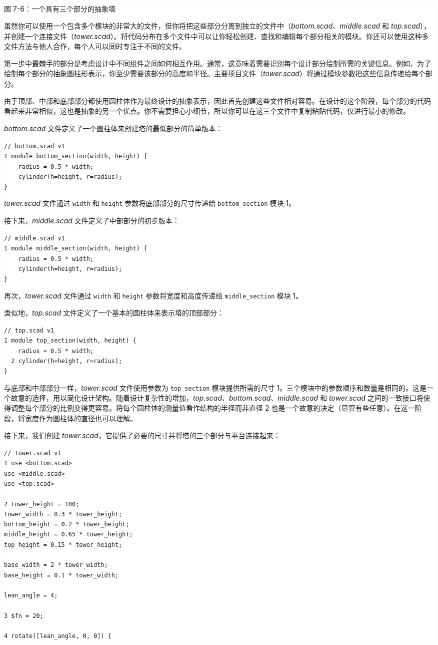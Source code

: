 图 7-6：一个具有三个部分的抽象塔

虽然你可以使用一个包含多个模块的非常大的文件，但你将把这些部分分离到独立的文件中（*bottom.scad*、*middle.scad* 和 *top.scad*），并创建一个连接文件（*tower.scad*）。将代码分布在多个文件中可以让你轻松创建、查找和编辑每个部分相关的模块。你还可以使用这种多文件方法与他人合作，每个人可以同时专注于不同的文件。

第一步中最棘手的部分是考虑设计中不同组件之间如何相互作用。通常，这意味着需要识别每个设计部分绘制所需的关键信息。例如，为了绘制每个部分的抽象圆柱形表示，你至少需要该部分的高度和半径。主要项目文件（*tower.scad*）将通过模块参数把这些信息传递给每个部分。

由于顶部、中部和底部部分都使用圆柱体作为最终设计的抽象表示，因此首先创建这些文件相对容易。在设计的这个阶段，每个部分的代码看起来非常相似，这也是抽象的另一个优点。你不需要担心小细节，所以你可以在这三个文件中复制粘贴代码，仅进行最小的修改。

*bottom.scad* 文件定义了一个圆柱体来创建塔的最低部分的简单版本：

```
// bottom.scad v1
1 module bottom_section(width, height) {
    radius = 0.5 * width;
    cylinder(h=height, r=radius);
}
```

*tower.scad* 文件通过 `width` 和 `height` 参数将底部部分的尺寸传递给 `bottom_section` 模块 1。

接下来，*middle.scad* 文件定义了中部部分的初步版本：

```
// middle.scad v1
1 module middle_section(width, height) {
    radius = 0.5 * width;
    cylinder(h=height, r=radius);
}
```

再次，*tower.scad* 文件通过 `width` 和 `height` 参数将宽度和高度传递给 `middle_section` 模块 1。

类似地，*top.scad* 文件定义了一个基本的圆柱体来表示塔的顶部部分：

```
// top.scad v1
1 module top_section(width, height) {
    radius = 0.5 * width;
  2 cylinder(h=height, r=radius);
}
```

与底部和中部部分一样，*tower.scad* 文件使用参数为 `top_section` 模块提供所需的尺寸 1。三个模块中的参数顺序和数量是相同的。这是一个故意的选择，用以简化设计架构。随着设计复杂性的增加，*top.scad*、*bottom.scad*、*middle.scad* 和 *tower.scad* 之间的一致接口将使得调整每个部分的比例变得更容易。将每个圆柱体的测量值看作结构的半径而非直径 2 也是一个故意的决定（尽管有些任意）。在这一阶段，将宽度作为圆柱体的直径也可以理解。

接下来，我们创建 *tower.scad*，它提供了必要的尺寸并将塔的三个部分与平台连接起来：

```
// tower.scad v1
1 use <bottom.scad>
use <middle.scad>
use <top.scad>

2 tower_height = 100;
tower_width = 0.3 * tower_height;
bottom_height = 0.2 * tower_height;
middle_height = 0.65 * tower_height;
top_height = 0.15 * tower_height;

base_width = 2 * tower_width;
base_height = 0.1 * tower_width;

lean_angle = 4;

3 $fn = 20;

4 rotate([lean_angle, 0, 0]) {
```